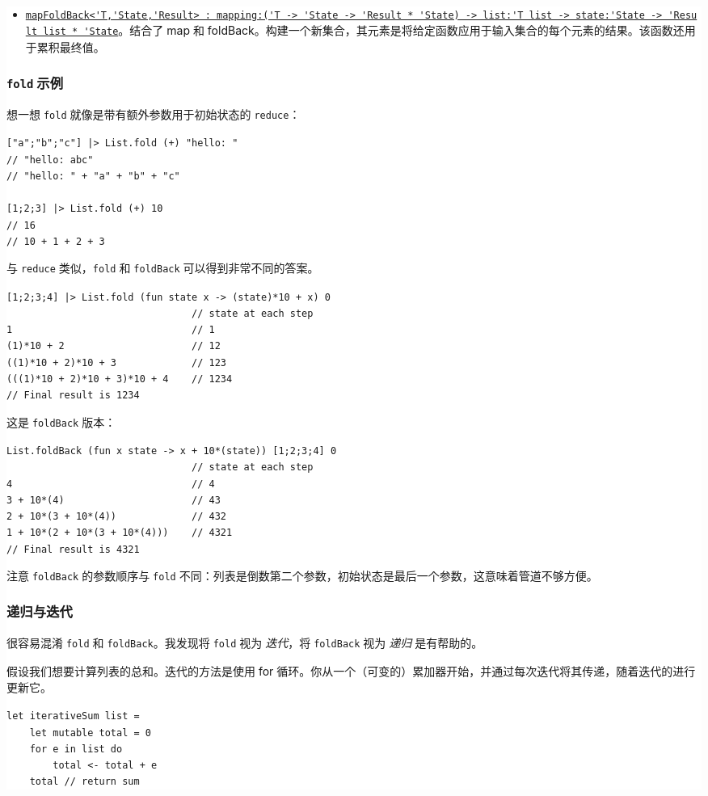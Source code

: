 +   [`mapFoldBack<'T,'State,'Result> : mapping:('T -> 'State -> 'Result * 'State) -> list:'T list -> state:'State -> 'Result list * 'State`](https://github.com/fsharp/fsharp/blob/4331dca3648598223204eed6bfad2b41096eec8a/src/fsharp/FSharp.Core/list.fsi#L456)。结合了 map 和 foldBack。构建一个新集合，其元素是将给定函数应用于输入集合的每个元素的结果。该函数还用于累积最终值。

### `fold` 示例

想一想 `fold` 就像是带有额外参数用于初始状态的 `reduce`：

```
["a";"b";"c"] |> List.fold (+) "hello: "    
// "hello: abc"
// "hello: " + "a" + "b" + "c"

[1;2;3] |> List.fold (+) 10    
// 16
// 10 + 1 + 2 + 3 
```

与 `reduce` 类似，`fold` 和 `foldBack` 可以得到非常不同的答案。

```
[1;2;3;4] |> List.fold (fun state x -> (state)*10 + x) 0
                                // state at each step
1                               // 1
(1)*10 + 2                      // 12 
((1)*10 + 2)*10 + 3             // 123 
(((1)*10 + 2)*10 + 3)*10 + 4    // 1234
// Final result is 1234 
```

这是 `foldBack` 版本：

```
List.foldBack (fun x state -> x + 10*(state)) [1;2;3;4] 0
                                // state at each step 
4                               // 4
3 + 10*(4)                      // 43 
2 + 10*(3 + 10*(4))             // 432 
1 + 10*(2 + 10*(3 + 10*(4)))    // 4321 
// Final result is 4321 
```

注意 `foldBack` 的参数顺序与 `fold` 不同：列表是倒数第二个参数，初始状态是最后一个参数，这意味着管道不够方便。

### 递归与迭代

很容易混淆 `fold` 和 `foldBack`。我发现将 `fold` 视为 *迭代*，将 `foldBack` 视为 *递归* 是有帮助的。

假设我们想要计算列表的总和。迭代的方法是使用 for 循环。你从一个（可变的）累加器开始，并通过每次迭代将其传递，随着迭代的进行更新它。

```
let iterativeSum list = 
    let mutable total = 0
    for e in list do
        total <- total + e
    total // return sum 
```
